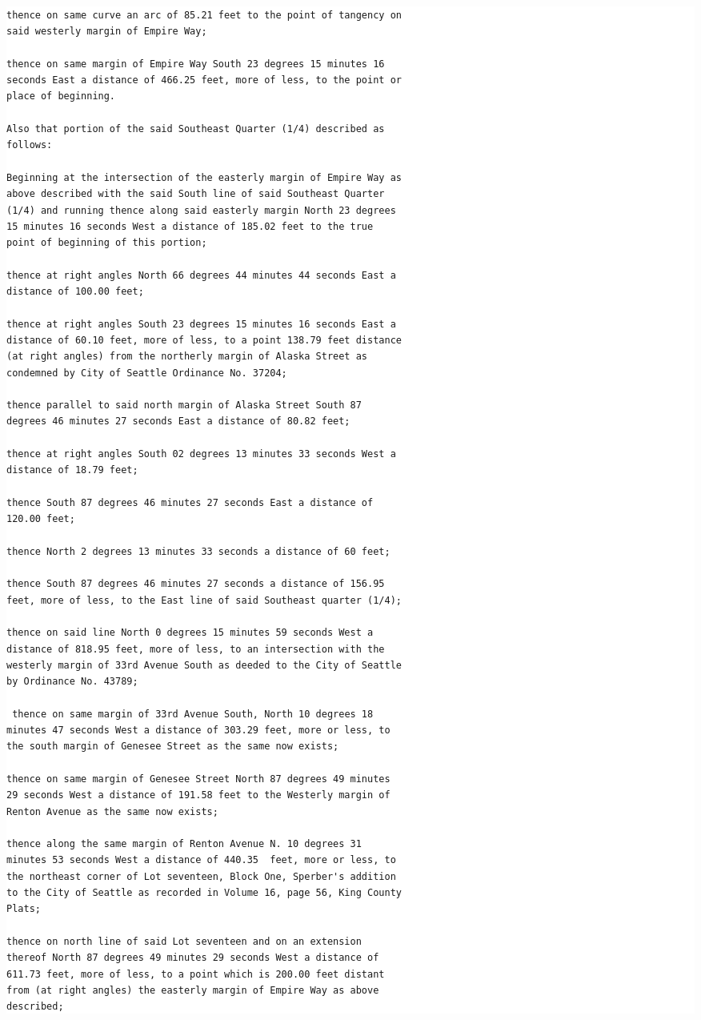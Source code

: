     thence on same curve an arc of 85.21 feet to the point of tangency on  
    said westerly margin of Empire Way;  
  
    thence on same margin of Empire Way South 23 degrees 15 minutes 16  
    seconds East a distance of 466.25 feet, more of less, to the point or  
    place of beginning.  
  
    Also that portion of the said Southeast Quarter (1/4) described as  
    follows:  
  
    Beginning at the intersection of the easterly margin of Empire Way as  
    above described with the said South line of said Southeast Quarter  
    (1/4) and running thence along said easterly margin North 23 degrees  
    15 minutes 16 seconds West a distance of 185.02 feet to the true  
    point of beginning of this portion;  
  
    thence at right angles North 66 degrees 44 minutes 44 seconds East a  
    distance of 100.00 feet;  
  
    thence at right angles South 23 degrees 15 minutes 16 seconds East a  
    distance of 60.10 feet, more of less, to a point 138.79 feet distance  
    (at right angles) from the northerly margin of Alaska Street as  
    condemned by City of Seattle Ordinance No. 37204;  
  
    thence parallel to said north margin of Alaska Street South 87  
    degrees 46 minutes 27 seconds East a distance of 80.82 feet;  
  
    thence at right angles South 02 degrees 13 minutes 33 seconds West a  
    distance of 18.79 feet;  
  
    thence South 87 degrees 46 minutes 27 seconds East a distance of  
    120.00 feet;  
  
    thence North 2 degrees 13 minutes 33 seconds a distance of 60 feet;  
  
    thence South 87 degrees 46 minutes 27 seconds a distance of 156.95  
    feet, more of less, to the East line of said Southeast quarter (1/4);  
  
    thence on said line North 0 degrees 15 minutes 59 seconds West a  
    distance of 818.95 feet, more of less, to an intersection with the  
    westerly margin of 33rd Avenue South as deeded to the City of Seattle  
    by Ordinance No. 43789;  
  
     thence on same margin of 33rd Avenue South, North 10 degrees 18  
    minutes 47 seconds West a distance of 303.29 feet, more or less, to  
    the south margin of Genesee Street as the same now exists;  
  
    thence on same margin of Genesee Street North 87 degrees 49 minutes  
    29 seconds West a distance of 191.58 feet to the Westerly margin of  
    Renton Avenue as the same now exists;  
  
    thence along the same margin of Renton Avenue N. 10 degrees 31  
    minutes 53 seconds West a distance of 440.35  feet, more or less, to  
    the northeast corner of Lot seventeen, Block One, Sperber's addition  
    to the City of Seattle as recorded in Volume 16, page 56, King County  
    Plats;  
  
    thence on north line of said Lot seventeen and on an extension  
    thereof North 87 degrees 49 minutes 29 seconds West a distance of  
    611.73 feet, more of less, to a point which is 200.00 feet distant  
    from (at right angles) the easterly margin of Empire Way as above  
    described;  
  